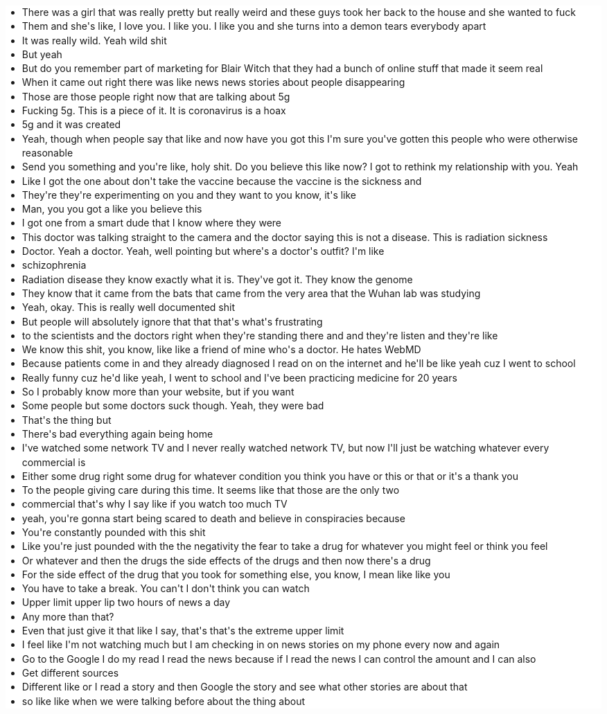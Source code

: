 *  There was a girl that was really pretty but really weird and these guys took her back to the house and she wanted to fuck
*  Them and she's like, I love you. I like you. I like you and she turns into a demon tears everybody apart
*  It was really wild. Yeah wild shit
*  But yeah
*  But do you remember part of marketing for Blair Witch that they had a bunch of online stuff that made it seem real
*  When it came out right there was like news news stories about people disappearing
*  Those are those people right now that are talking about 5g
*  Fucking 5g. This is a piece of it. It is coronavirus is a hoax
*  5g and it was created
*  Yeah, though when people say that like and now have you got this I'm sure you've gotten this people who were otherwise reasonable
*  Send you something and you're like, holy shit. Do you believe this like now? I got to rethink my relationship with you. Yeah
*  Like I got the one about don't take the vaccine because the vaccine is the sickness and
*  They're they're experimenting on you and they want to you know, it's like
*  Man, you you got a like you believe this
*  I got one from a smart dude that I know where they were
*  This doctor was talking straight to the camera and the doctor saying this is not a disease. This is radiation sickness
*  Doctor. Yeah a doctor. Yeah, well pointing but where's a doctor's outfit? I'm like
*  schizophrenia
*  Radiation disease they know exactly what it is. They've got it. They know the genome
*  They know that it came from the bats that came from the very area that the Wuhan lab was studying
*  Yeah, okay. This is really well documented shit
*  But people will absolutely ignore that that that's what's frustrating
*  to the scientists and the doctors right when they're standing there and and they're listen and they're like
*  We know this shit, you know, like like a friend of mine who's a doctor. He hates WebMD
*  Because patients come in and they already diagnosed I read on on the internet and he'll be like yeah cuz I went to school
*  Really funny cuz he'd like yeah, I went to school and I've been practicing medicine for 20 years
*  So I probably know more than your website, but if you want
*  Some people but some doctors suck though. Yeah, they were bad
*  That's the thing but
*  There's bad everything again being home
*  I've watched some network TV and I never really watched network TV, but now I'll just be watching whatever every commercial is
*  Either some drug right some drug for whatever condition you think you have or this or that or it's a thank you
*  To the people giving care during this time. It seems like that those are the only two
*  commercial that's why I say like if you watch too much TV
*  yeah, you're gonna start being scared to death and believe in conspiracies because
*  You're constantly pounded with this shit
*  Like you're just pounded with the the negativity the fear to take a drug for whatever you might feel or think you feel
*  Or whatever and then the drugs the side effects of the drugs and then now there's a drug
*  For the side effect of the drug that you took for something else, you know, I mean like like you
*  You have to take a break. You can't I don't think you can watch
*  Upper limit upper lip two hours of news a day
*  Any more than that?
*  Even that just give it that like I say, that's that's the extreme upper limit
*  I feel like I'm not watching much but I am checking in on news stories on my phone every now and again
*  Go to the Google I do my read I read the news because if I read the news I can control the amount and I can also
*  Get different sources
*  Different like or I read a story and then Google the story and see what other stories are about that
*  so like like when we were talking before about the thing about